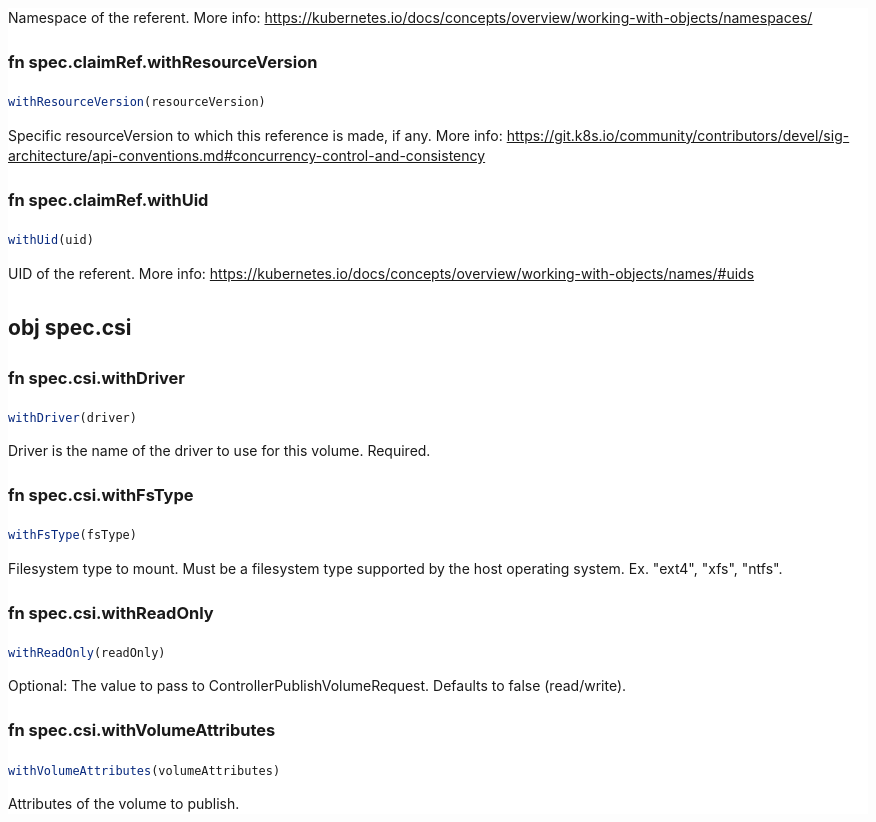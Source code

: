 Namespace of the referent. More info: https://kubernetes.io/docs/concepts/overview/working-with-objects/namespaces/

### fn spec.claimRef.withResourceVersion

```ts
withResourceVersion(resourceVersion)
```

Specific resourceVersion to which this reference is made, if any. More info: https://git.k8s.io/community/contributors/devel/sig-architecture/api-conventions.md#concurrency-control-and-consistency

### fn spec.claimRef.withUid

```ts
withUid(uid)
```

UID of the referent. More info: https://kubernetes.io/docs/concepts/overview/working-with-objects/names/#uids

## obj spec.csi



### fn spec.csi.withDriver

```ts
withDriver(driver)
```

Driver is the name of the driver to use for this volume. Required.

### fn spec.csi.withFsType

```ts
withFsType(fsType)
```

Filesystem type to mount. Must be a filesystem type supported by the host operating system. Ex. "ext4", "xfs", "ntfs".

### fn spec.csi.withReadOnly

```ts
withReadOnly(readOnly)
```

Optional: The value to pass to ControllerPublishVolumeRequest. Defaults to false (read/write).

### fn spec.csi.withVolumeAttributes

```ts
withVolumeAttributes(volumeAttributes)
```

Attributes of the volume to publish.
